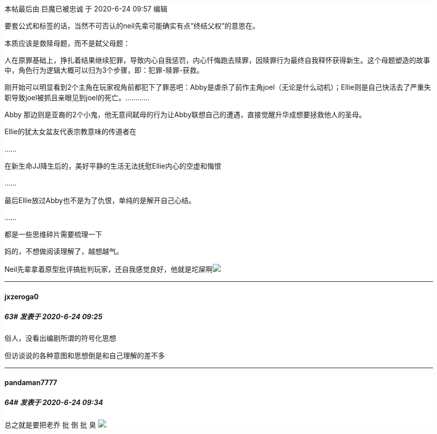 

 本帖最后由 巨魔已被忠诚 于 2020-6-24 09:57 编辑 

要套公式和标签的话，当然不可否认的neil先辈可能确实有点“终结父权”的意思在。

本质应该是救赎母题，而不是弑父母题：

人在原罪基础上，挣扎着结果继续犯罪，导致内心自我惩罚，内心忏悔跑去赎罪，因赎罪行为最终自我释怀获得新生。这个母题塑造的故事中，角色行为逻辑大概可以归为3个步骤，即：犯罪-赎罪-获救。


刚开始可以明显看到2个主角在玩家视角前都犯下了罪恶吧：Abby是虐杀了前作主角joel（无论是什么动机）；Ellie则是自己快活去了严重失职导致joel被抓且亲眼见到joel的死亡。…………

Abby 那边则是亚裔的2个小鬼，他无意间弑母的行为让Abby联想自己的遭遇，直接觉醒升华成想要拯救他人的圣母。

Ellie的犹太女盆友代表宗教意味的传道者在

……

在新生命JJ降生后的，美好平静的生活无法抚慰Ellie内心的空虚和悔恨

……

最后Ellie放过Abby也不是为了仇恨，单纯的是解开自己心结。

……

都是一些思维碎片需要梳理一下


妈的，不想做阅读理解了，越想越气。

Neil先辈拿着原型批评搞批判玩家，还自我感觉良好，他就是坨屎啊<img src="https://static.saraba1st.com/image/smiley/face2017/217.gif" referrerpolicy="no-referrer">








*****

####  jxzeroga0  
##### 63#       发表于 2020-6-24 09:25




俗人，没看出编剧所谓的符号化思想

但访谈说的各种意图和思想倒是和自己理解的差不多







*****

####  pandaman7777  
##### 64#       发表于 2020-6-24 09:34




总之就是要把老乔 批 倒 批 臭 <img src="https://static.saraba1st.com/image/smiley/face2017/067.png" referrerpolicy="no-referrer">
